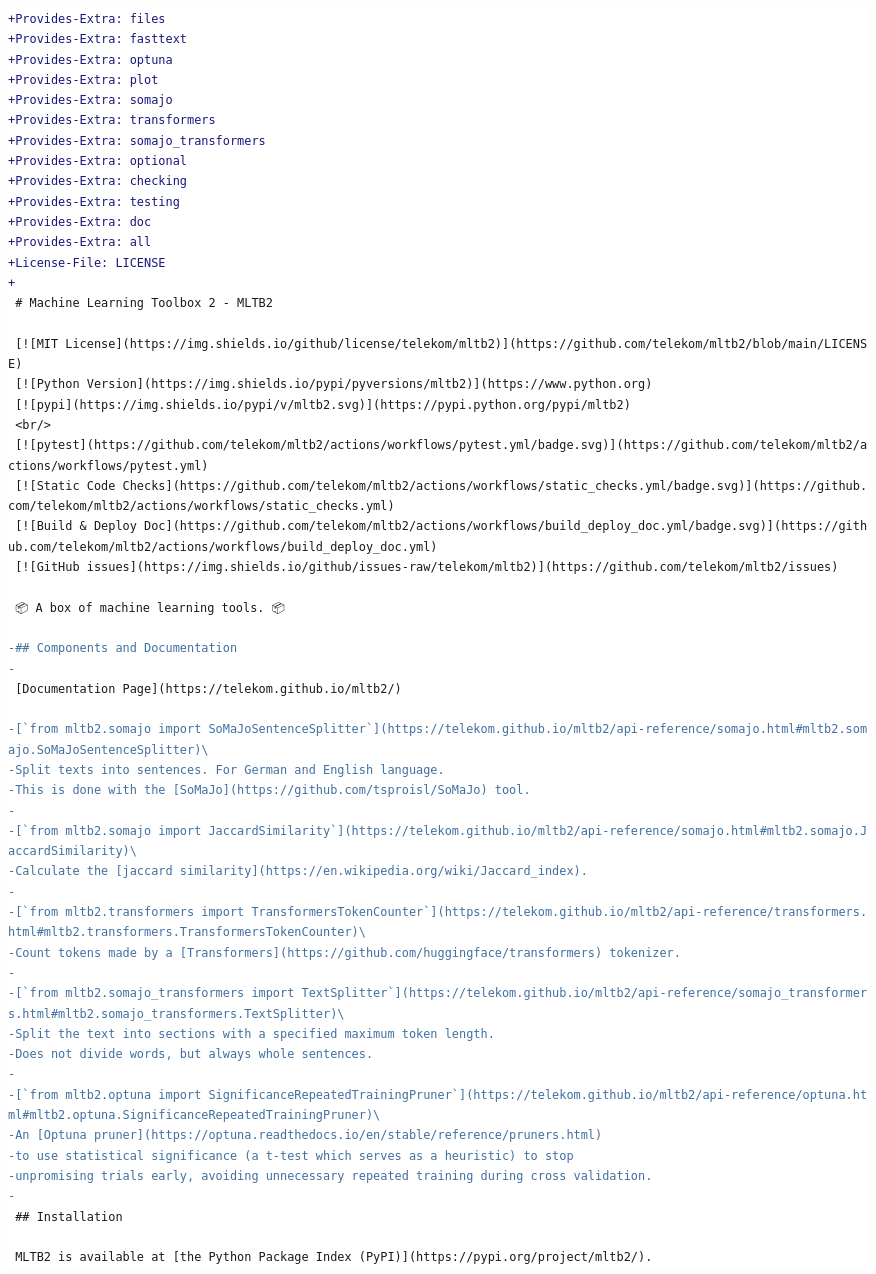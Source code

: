 ```diff
+Provides-Extra: files
+Provides-Extra: fasttext
+Provides-Extra: optuna
+Provides-Extra: plot
+Provides-Extra: somajo
+Provides-Extra: transformers
+Provides-Extra: somajo_transformers
+Provides-Extra: optional
+Provides-Extra: checking
+Provides-Extra: testing
+Provides-Extra: doc
+Provides-Extra: all
+License-File: LICENSE
+
 # Machine Learning Toolbox 2 - MLTB2
 
 [![MIT License](https://img.shields.io/github/license/telekom/mltb2)](https://github.com/telekom/mltb2/blob/main/LICENSE)
 [![Python Version](https://img.shields.io/pypi/pyversions/mltb2)](https://www.python.org)
 [![pypi](https://img.shields.io/pypi/v/mltb2.svg)](https://pypi.python.org/pypi/mltb2)
 <br/>
 [![pytest](https://github.com/telekom/mltb2/actions/workflows/pytest.yml/badge.svg)](https://github.com/telekom/mltb2/actions/workflows/pytest.yml)
 [![Static Code Checks](https://github.com/telekom/mltb2/actions/workflows/static_checks.yml/badge.svg)](https://github.com/telekom/mltb2/actions/workflows/static_checks.yml)
 [![Build & Deploy Doc](https://github.com/telekom/mltb2/actions/workflows/build_deploy_doc.yml/badge.svg)](https://github.com/telekom/mltb2/actions/workflows/build_deploy_doc.yml)
 [![GitHub issues](https://img.shields.io/github/issues-raw/telekom/mltb2)](https://github.com/telekom/mltb2/issues)
 
 📦 A box of machine learning tools. 📦
 
-## Components and Documentation
-
 [Documentation Page](https://telekom.github.io/mltb2/)
 
-[`from mltb2.somajo import SoMaJoSentenceSplitter`](https://telekom.github.io/mltb2/api-reference/somajo.html#mltb2.somajo.SoMaJoSentenceSplitter)\
-Split texts into sentences. For German and English language.
-This is done with the [SoMaJo](https://github.com/tsproisl/SoMaJo) tool.
-
-[`from mltb2.somajo import JaccardSimilarity`](https://telekom.github.io/mltb2/api-reference/somajo.html#mltb2.somajo.JaccardSimilarity)\
-Calculate the [jaccard similarity](https://en.wikipedia.org/wiki/Jaccard_index).
-
-[`from mltb2.transformers import TransformersTokenCounter`](https://telekom.github.io/mltb2/api-reference/transformers.html#mltb2.transformers.TransformersTokenCounter)\
-Count tokens made by a [Transformers](https://github.com/huggingface/transformers) tokenizer.
-
-[`from mltb2.somajo_transformers import TextSplitter`](https://telekom.github.io/mltb2/api-reference/somajo_transformers.html#mltb2.somajo_transformers.TextSplitter)\
-Split the text into sections with a specified maximum token length.
-Does not divide words, but always whole sentences.
-
-[`from mltb2.optuna import SignificanceRepeatedTrainingPruner`](https://telekom.github.io/mltb2/api-reference/optuna.html#mltb2.optuna.SignificanceRepeatedTrainingPruner)\
-An [Optuna pruner](https://optuna.readthedocs.io/en/stable/reference/pruners.html)
-to use statistical significance (a t-test which serves as a heuristic) to stop
-unpromising trials early, avoiding unnecessary repeated training during cross validation.
-
 ## Installation
 
 MLTB2 is available at [the Python Package Index (PyPI)](https://pypi.org/project/mltb2/).
```